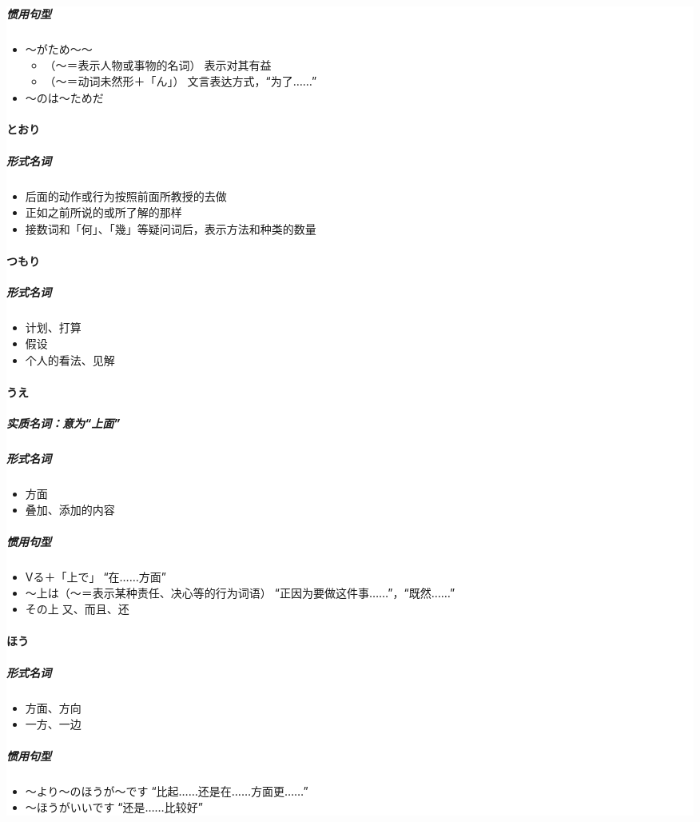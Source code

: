 ##### 惯用句型

- ～がため～～
  - （～＝表示人物或事物的名词）
    表示对其有益
  - （～＝动词未然形＋「ん」）
    文言表达方式，“为了……”
- ～のは～ためだ

#### とおり

##### 形式名词

- 后面的动作或行为按照前面所教授的去做
- 正如之前所说的或所了解的那样
- 接数词和「何」、「幾」等疑问词后，表示方法和种类的数量

#### つもり

##### 形式名词

- 计划、打算
- 假设
- 个人的看法、见解

#### うえ

##### 实质名词：意为“上面”

##### 形式名词

- 方面
- 叠加、添加的内容

##### 惯用句型

- Vる＋「上で」
  “在……方面”
- ～上は（～＝表示某种责任、决心等的行为词语）
  “正因为要做这件事……”，“既然……”
- その上
  又、而且、还

#### ほう

##### 形式名词

- 方面、方向
- 一方、一边

##### 惯用句型

- ～より～のほうが～です
  “比起……还是在……方面更……”
- ～ほうがいいです
  “还是……比较好”

